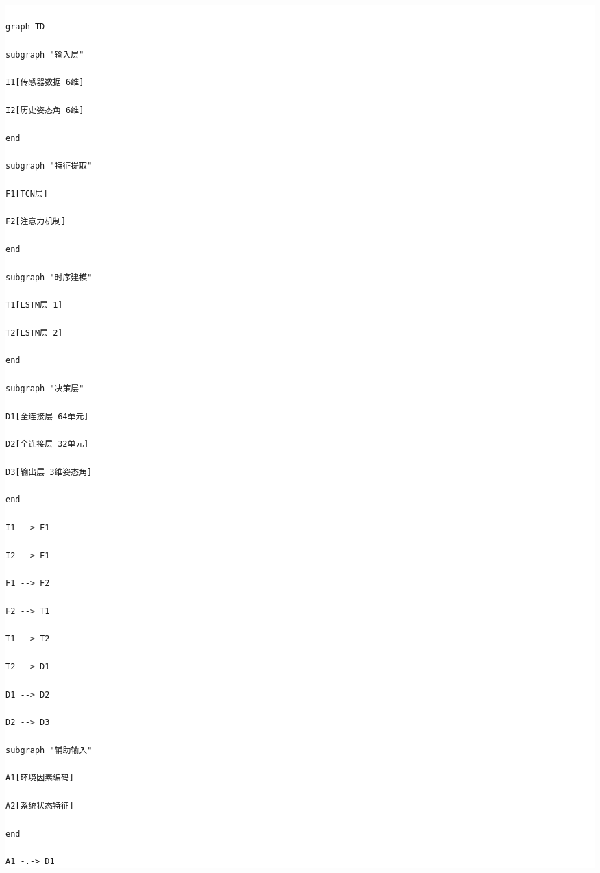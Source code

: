   

```mermaid

graph TD

subgraph "输入层"

I1[传感器数据 6维]

I2[历史姿态角 6维]

end

subgraph "特征提取"

F1[TCN层]

F2[注意力机制]

end

subgraph "时序建模"

T1[LSTM层 1]

T2[LSTM层 2]

end

subgraph "决策层"

D1[全连接层 64单元]

D2[全连接层 32单元]

D3[输出层 3维姿态角]

end

I1 --> F1

I2 --> F1

F1 --> F2

F2 --> T1

T1 --> T2

T2 --> D1

D1 --> D2

D2 --> D3

subgraph "辅助输入"

A1[环境因素编码]

A2[系统状态特征]

end

A1 -.-> D1
```